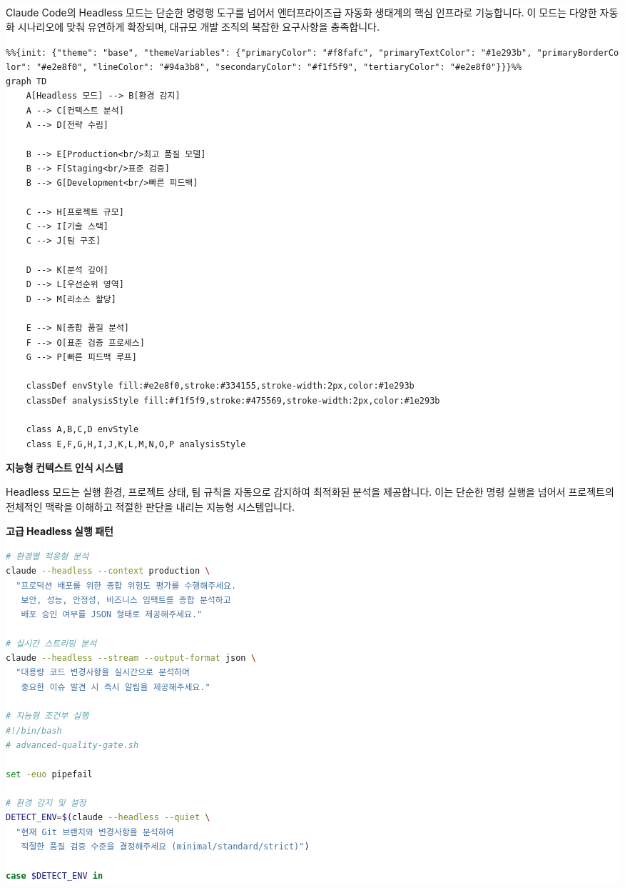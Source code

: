 Claude Code의 Headless 모드는 단순한 명령행 도구를 넘어서 엔터프라이즈급 자동화 생태계의 핵심 인프라로 기능합니다. 이 모드는 다양한 자동화 시나리오에 맞춰 유연하게 확장되며, 대규모 개발 조직의 복잡한 요구사항을 충족합니다.

```mermaid
%%{init: {"theme": "base", "themeVariables": {"primaryColor": "#f8fafc", "primaryTextColor": "#1e293b", "primaryBorderColor": "#e2e8f0", "lineColor": "#94a3b8", "secondaryColor": "#f1f5f9", "tertiaryColor": "#e2e8f0"}}}%%
graph TD
    A[Headless 모드] --> B[환경 감지]
    A --> C[컨텍스트 분석]
    A --> D[전략 수립]
    
    B --> E[Production<br/>최고 품질 모델]
    B --> F[Staging<br/>표준 검증]
    B --> G[Development<br/>빠른 피드백]
    
    C --> H[프로젝트 규모]
    C --> I[기술 스택]
    C --> J[팀 구조]
    
    D --> K[분석 깊이]
    D --> L[우선순위 영역]
    D --> M[리소스 할당]
    
    E --> N[종합 품질 분석]
    F --> O[표준 검증 프로세스]
    G --> P[빠른 피드백 루프]
    
    classDef envStyle fill:#e2e8f0,stroke:#334155,stroke-width:2px,color:#1e293b
    classDef analysisStyle fill:#f1f5f9,stroke:#475569,stroke-width:2px,color:#1e293b
    
    class A,B,C,D envStyle
    class E,F,G,H,I,J,K,L,M,N,O,P analysisStyle
```

**지능형 컨텍스트 인식 시스템**

Headless 모드는 실행 환경, 프로젝트 상태, 팀 규칙을 자동으로 감지하여 최적화된 분석을 제공합니다. 이는 단순한 명령 실행을 넘어서 프로젝트의 전체적인 맥락을 이해하고 적절한 판단을 내리는 지능형 시스템입니다.

**고급 Headless 실행 패턴**

```bash
# 환경별 적응형 분석
claude --headless --context production \
  "프로덕션 배포를 위한 종합 위험도 평가를 수행해주세요.
   보안, 성능, 안정성, 비즈니스 임팩트를 종합 분석하고
   배포 승인 여부를 JSON 형태로 제공해주세요."

# 실시간 스트리밍 분석
claude --headless --stream --output-format json \
  "대용량 코드 변경사항을 실시간으로 분석하며
   중요한 이슈 발견 시 즉시 알림을 제공해주세요."

# 지능형 조건부 실행
#!/bin/bash
# advanced-quality-gate.sh

set -euo pipefail

# 환경 감지 및 설정
DETECT_ENV=$(claude --headless --quiet \
  "현재 Git 브랜치와 변경사항을 분석하여
   적절한 품질 검증 수준을 결정해주세요 (minimal/standard/strict)")

case $DETECT_ENV in
```